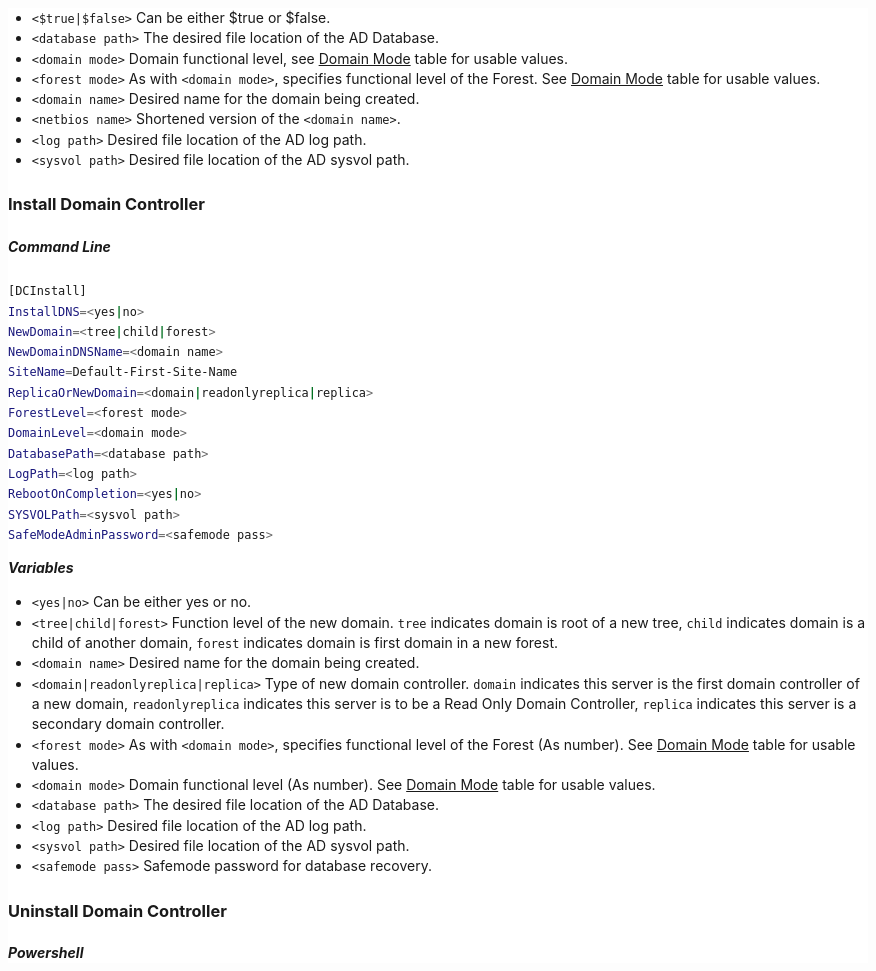 - `<$true|$false>` Can be either $true or $false.
- `<database path>` The desired file location of the AD Database.
- `<domain mode>` Domain functional level, see [Domain Mode](#domain-mode) table for usable values.
- `<forest mode>` As with `<domain mode>`, specifies functional level of the Forest. See [Domain Mode](#domain-mode) table for usable values.
- `<domain name>` Desired name for the domain being created.
- `<netbios name>` Shortened version of the `<domain name>`.
- `<log path>` Desired file location of the AD log path.
- `<sysvol path>` Desired file location of the AD sysvol path.

### Install Domain Controller

##### Command Line

```bash
[DCInstall]
InstallDNS=<yes|no>
NewDomain=<tree|child|forest>
NewDomainDNSName=<domain name>
SiteName=Default-First-Site-Name
ReplicaOrNewDomain=<domain|readonlyreplica|replica>
ForestLevel=<forest mode>
DomainLevel=<domain mode>
DatabasePath=<database path>
LogPath=<log path>
RebootOnCompletion=<yes|no>
SYSVOLPath=<sysvol path>
SafeModeAdminPassword=<safemode pass>
```

__*Variables*__

- `<yes|no>` Can be either yes or no.
- `<tree|child|forest>` Function level of the new domain. `tree` indicates domain is root of a new tree, `child` indicates domain is a child of another domain, `forest` indicates domain is first domain in a new forest.
- `<domain name>` Desired name for the domain being created.
- `<domain|readonlyreplica|replica>` Type of new domain controller. `domain` indicates this server is the first domain controller of a new domain, `readonlyreplica` indicates this server is to be a Read Only Domain Controller, `replica` indicates this server is a secondary domain controller.
- `<forest mode>` As with `<domain mode>`, specifies functional level of the Forest (As number). See [Domain Mode](#Domain-Mode) table for usable values.
- `<domain mode>` Domain functional level (As number). See [Domain Mode](#Domain-Mode) table for usable values.
- `<database path>` The desired file location of the AD Database.
- `<log path>` Desired file location of the AD log path.
- `<sysvol path>` Desired file location of the AD sysvol path.
- `<safemode pass>` Safemode password for database recovery.

### Uninstall Domain Controller

##### Powershell
